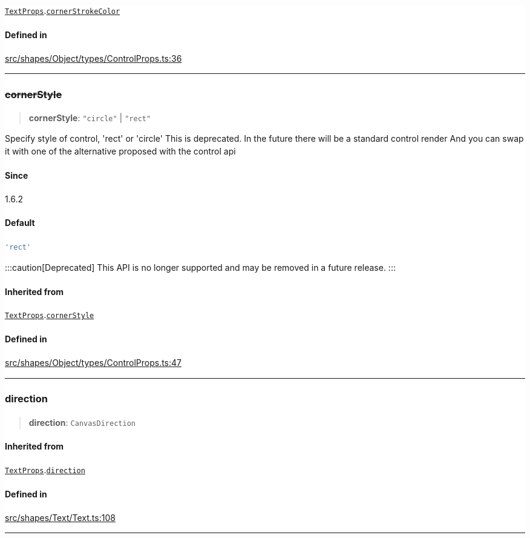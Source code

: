 [`TextProps`](/api/interfaces/textprops/).[`cornerStrokeColor`](/api/interfaces/textprops/#cornerstrokecolor)

#### Defined in

[src/shapes/Object/types/ControlProps.ts:36](https://github.com/fabricjs/fabric.js/blob/c093e29e73123dafcfa091ff4d5e04e690bb796e/src/shapes/Object/types/ControlProps.ts#L36)

***

### ~~cornerStyle~~

> **cornerStyle**: `"circle"` \| `"rect"`

Specify style of control, 'rect' or 'circle'
This is deprecated. In the future there will be a standard control render
And you can swap it with one of the alternative proposed with the control api

#### Since

1.6.2

#### Default

```ts
'rect'
```

:::caution[Deprecated]
This API is no longer supported and may be removed in a future release.
:::

#### Inherited from

[`TextProps`](/api/interfaces/textprops/).[`cornerStyle`](/api/interfaces/textprops/#cornerstyle)

#### Defined in

[src/shapes/Object/types/ControlProps.ts:47](https://github.com/fabricjs/fabric.js/blob/c093e29e73123dafcfa091ff4d5e04e690bb796e/src/shapes/Object/types/ControlProps.ts#L47)

***

### direction

> **direction**: `CanvasDirection`

#### Inherited from

[`TextProps`](/api/interfaces/textprops/).[`direction`](/api/interfaces/textprops/#direction)

#### Defined in

[src/shapes/Text/Text.ts:108](https://github.com/fabricjs/fabric.js/blob/c093e29e73123dafcfa091ff4d5e04e690bb796e/src/shapes/Text/Text.ts#L108)

***
